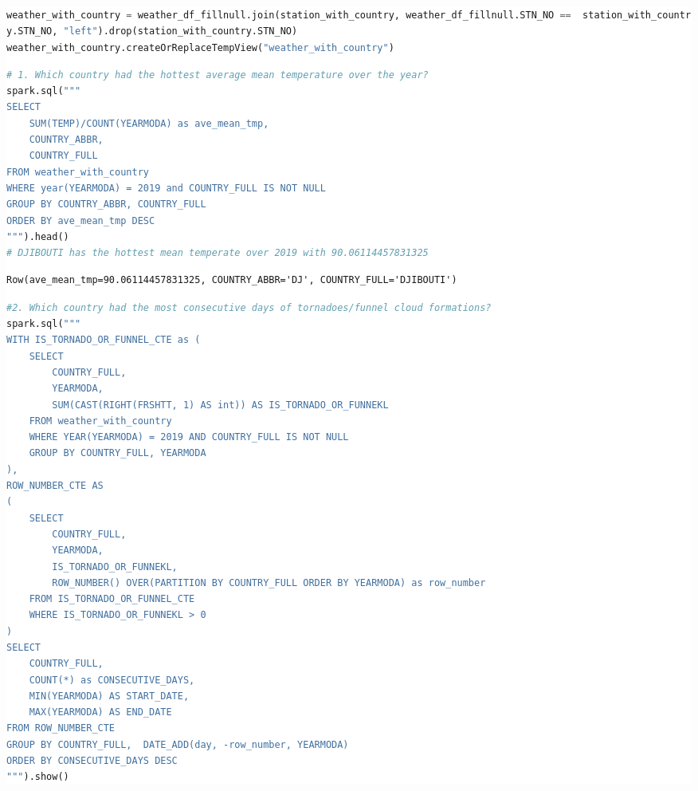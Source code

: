     



```python
weather_with_country = weather_df_fillnull.join(station_with_country, weather_df_fillnull.STN_NO ==  station_with_country.STN_NO, "left").drop(station_with_country.STN_NO)
weather_with_country.createOrReplaceTempView("weather_with_country")
```


```python
# 1. Which country had the hottest average mean temperature over the year?
spark.sql("""
SELECT
    SUM(TEMP)/COUNT(YEARMODA) as ave_mean_tmp,
    COUNTRY_ABBR,
    COUNTRY_FULL
FROM weather_with_country
WHERE year(YEARMODA) = 2019 and COUNTRY_FULL IS NOT NULL
GROUP BY COUNTRY_ABBR, COUNTRY_FULL
ORDER BY ave_mean_tmp DESC
""").head()
# DJIBOUTI has the hottest mean temperate over 2019 with 90.06114457831325
```

                                                                                    




    Row(ave_mean_tmp=90.06114457831325, COUNTRY_ABBR='DJ', COUNTRY_FULL='DJIBOUTI')




```python
#2. Which country had the most consecutive days of tornadoes/funnel cloud formations?
spark.sql("""
WITH IS_TORNADO_OR_FUNNEL_CTE as ( 
    SELECT  
        COUNTRY_FULL,
        YEARMODA,
        SUM(CAST(RIGHT(FRSHTT, 1) AS int)) AS IS_TORNADO_OR_FUNNEKL
    FROM weather_with_country
    WHERE YEAR(YEARMODA) = 2019 AND COUNTRY_FULL IS NOT NULL
    GROUP BY COUNTRY_FULL, YEARMODA
),
ROW_NUMBER_CTE AS 
(
    SELECT 
        COUNTRY_FULL,
        YEARMODA,
        IS_TORNADO_OR_FUNNEKL,
        ROW_NUMBER() OVER(PARTITION BY COUNTRY_FULL ORDER BY YEARMODA) as row_number
    FROM IS_TORNADO_OR_FUNNEL_CTE
    WHERE IS_TORNADO_OR_FUNNEKL > 0
)
SELECT 
    COUNTRY_FULL,
    COUNT(*) as CONSECUTIVE_DAYS,
    MIN(YEARMODA) AS START_DATE,
    MAX(YEARMODA) AS END_DATE
FROM ROW_NUMBER_CTE
GROUP BY COUNTRY_FULL,  DATE_ADD(day, -row_number, YEARMODA)
ORDER BY CONSECUTIVE_DAYS DESC
""").show()
```
